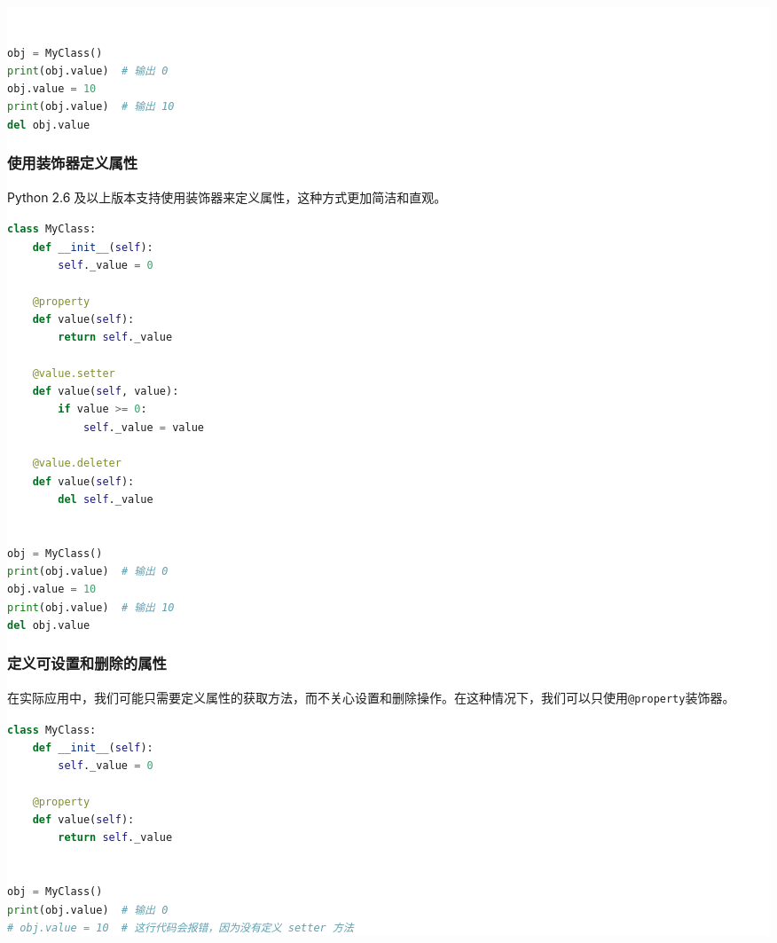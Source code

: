 ```python


obj = MyClass()
print(obj.value)  # 输出 0
obj.value = 10
print(obj.value)  # 输出 10
del obj.value
```

### 使用装饰器定义属性
Python 2.6 及以上版本支持使用装饰器来定义属性，这种方式更加简洁和直观。

```python
class MyClass:
    def __init__(self):
        self._value = 0

    @property
    def value(self):
        return self._value

    @value.setter
    def value(self, value):
        if value >= 0:
            self._value = value

    @value.deleter
    def value(self):
        del self._value


obj = MyClass()
print(obj.value)  # 输出 0
obj.value = 10
print(obj.value)  # 输出 10
del obj.value
```

### 定义可设置和删除的属性
在实际应用中，我们可能只需要定义属性的获取方法，而不关心设置和删除操作。在这种情况下，我们可以只使用`@property`装饰器。

```python
class MyClass:
    def __init__(self):
        self._value = 0

    @property
    def value(self):
        return self._value


obj = MyClass()
print(obj.value)  # 输出 0
# obj.value = 10  # 这行代码会报错，因为没有定义 setter 方法
```

